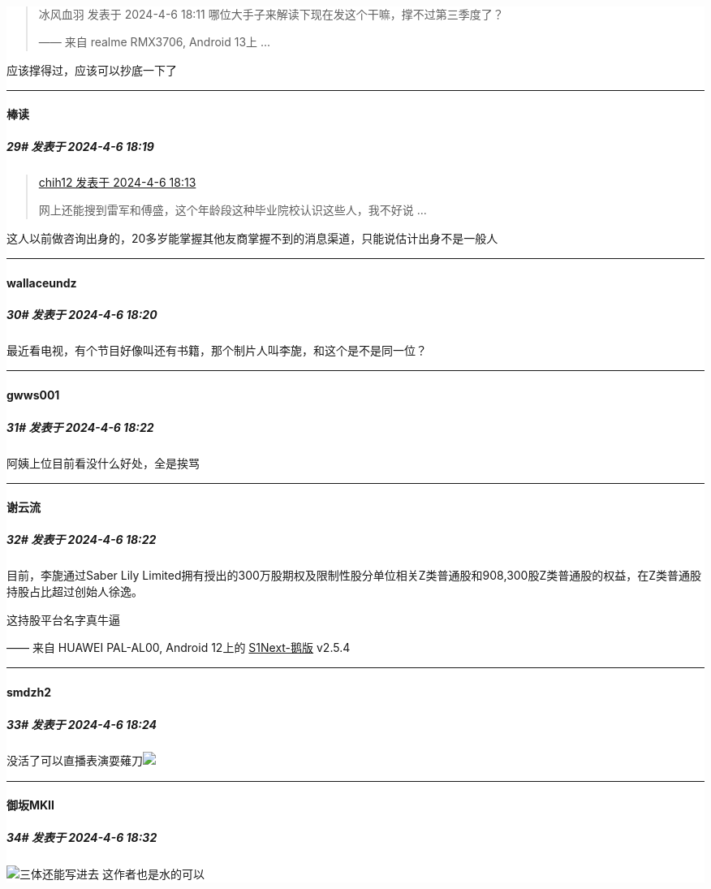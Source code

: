 <blockquote>冰风血羽 发表于 2024-4-6 18:11
哪位大手子来解读下现在发这个干嘛，撑不过第三季度了？

—— 来自 realme RMX3706, Android 13上 ...</blockquote>
应该撑得过，应该可以抄底一下了

*****

####  棒读  
##### 29#       发表于 2024-4-6 18:19

<blockquote><a href="httphttps://bbs.saraba1st.com/2b/forum.php?mod=redirect&amp;goto=findpost&amp;pid=64501708&amp;ptid=2178748" target="_blank">chih12 发表于 2024-4-6 18:13</a>

网上还能搜到雷军和傅盛，这个年龄段这种毕业院校认识这些人，我不好说 ...</blockquote>
这人以前做咨询出身的，20多岁能掌握其他友商掌握不到的消息渠道，只能说估计出身不是一般人

*****

####  wallaceundz  
##### 30#       发表于 2024-4-6 18:20

最近看电视，有个节目好像叫还有书籍，那个制片人叫李旎，和这个是不是同一位？

*****

####  gwws001  
##### 31#       发表于 2024-4-6 18:22

阿姨上位目前看没什么好处，全是挨骂

*****

####  谢云流  
##### 32#       发表于 2024-4-6 18:22

目前，李旎通过Saber Lily Limited拥有授出的300万股期权及限制性股分单位相关Z类普通股和908,300股Z类普通股的权益，在Z类普通股持股占比超过创始人徐逸。

这持股平台名字真牛逼

—— 来自 HUAWEI PAL-AL00, Android 12上的 [S1Next-鹅版](https://github.com/ykrank/S1-Next/releases) v2.5.4

*****

####  smdzh2  
##### 33#       发表于 2024-4-6 18:24

没活了可以直播表演耍薙刀<img src="https://static.saraba1st.com/image/smiley/face2017/048.png" referrerpolicy="no-referrer">

*****

####  御坂MKII  
##### 34#       发表于 2024-4-6 18:32

<img src="https://static.saraba1st.com/image/smiley/face2017/001.png" referrerpolicy="no-referrer">三体还能写进去 这作者也是水的可以

